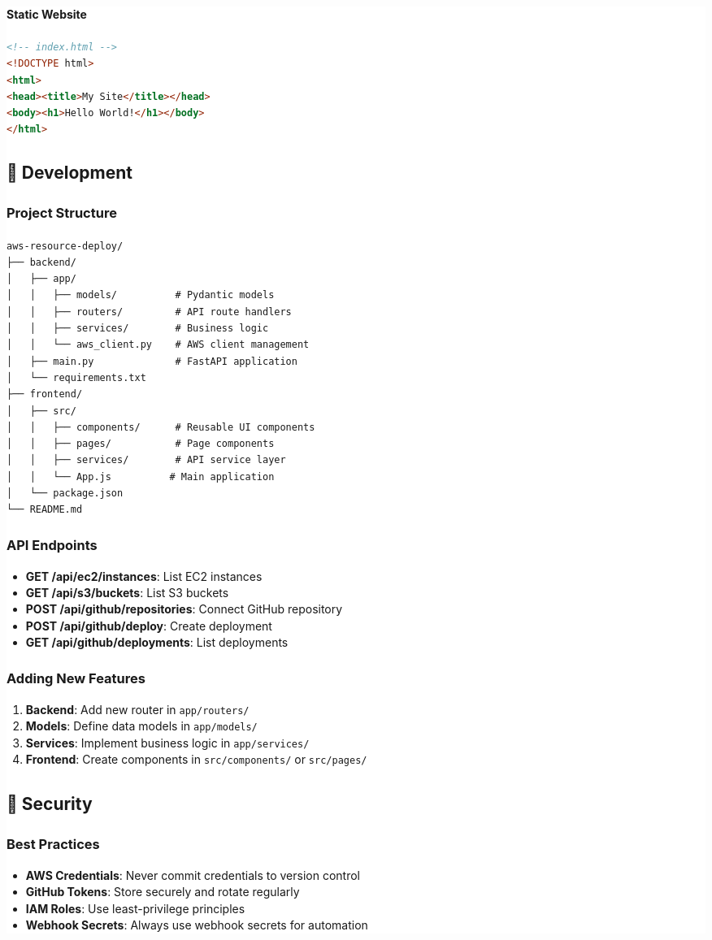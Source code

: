#### Static Website
```html
<!-- index.html -->
<!DOCTYPE html>
<html>
<head><title>My Site</title></head>
<body><h1>Hello World!</h1></body>
</html>
```

## 🔧 **Development**

### Project Structure
```
aws-resource-deploy/
├── backend/
│   ├── app/
│   │   ├── models/          # Pydantic models
│   │   ├── routers/         # API route handlers
│   │   ├── services/        # Business logic
│   │   └── aws_client.py    # AWS client management
│   ├── main.py              # FastAPI application
│   └── requirements.txt
├── frontend/
│   ├── src/
│   │   ├── components/      # Reusable UI components
│   │   ├── pages/           # Page components
│   │   ├── services/        # API service layer
│   │   └── App.js          # Main application
│   └── package.json
└── README.md
```

### API Endpoints
- **GET /api/ec2/instances**: List EC2 instances
- **GET /api/s3/buckets**: List S3 buckets
- **POST /api/github/repositories**: Connect GitHub repository
- **POST /api/github/deploy**: Create deployment
- **GET /api/github/deployments**: List deployments

### Adding New Features
1. **Backend**: Add new router in `app/routers/`
2. **Models**: Define data models in `app/models/`
3. **Services**: Implement business logic in `app/services/`
4. **Frontend**: Create components in `src/components/` or `src/pages/`

## 🔐 **Security**

### Best Practices
- **AWS Credentials**: Never commit credentials to version control
- **GitHub Tokens**: Store securely and rotate regularly
- **IAM Roles**: Use least-privilege principles
- **Webhook Secrets**: Always use webhook secrets for automation
